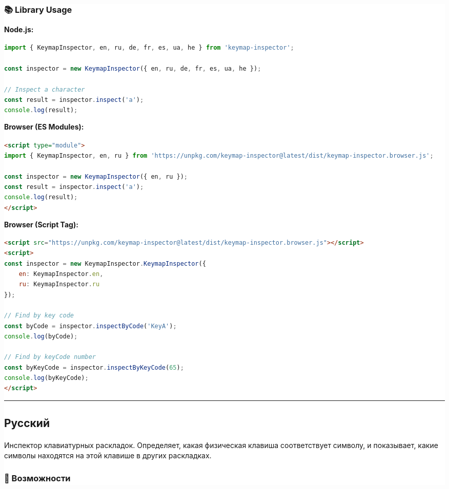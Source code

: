 ### 📚 Library Usage

**Node.js:**
```javascript
import { KeymapInspector, en, ru, de, fr, es, ua, he } from 'keymap-inspector';

const inspector = new KeymapInspector({ en, ru, de, fr, es, ua, he });

// Inspect a character
const result = inspector.inspect('a');
console.log(result);
```

**Browser (ES Modules):**
```html
<script type="module">
import { KeymapInspector, en, ru } from 'https://unpkg.com/keymap-inspector@latest/dist/keymap-inspector.browser.js';

const inspector = new KeymapInspector({ en, ru });
const result = inspector.inspect('a');
console.log(result);
</script>
```

**Browser (Script Tag):**
```html
<script src="https://unpkg.com/keymap-inspector@latest/dist/keymap-inspector.browser.js"></script>
<script>
const inspector = new KeymapInspector.KeymapInspector({
    en: KeymapInspector.en,
    ru: KeymapInspector.ru
});

// Find by key code
const byCode = inspector.inspectByCode('KeyA');
console.log(byCode);

// Find by keyCode number
const byKeyCode = inspector.inspectByKeyCode(65);
console.log(byKeyCode);
</script>
```

---

## Русский

Инспектор клавиатурных раскладок. Определяет, какая физическая клавиша соответствует символу, и показывает, какие символы находятся на этой клавише в других раскладках.

### 🚀 Возможности
